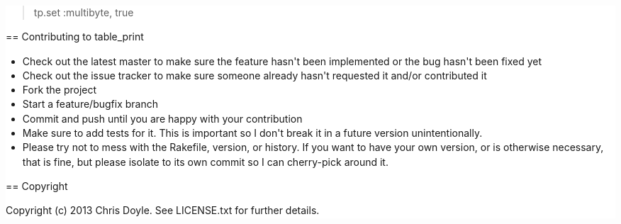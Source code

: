   > tp.set :multibyte, true

== Contributing to table_print

* Check out the latest master to make sure the feature hasn't been implemented or the bug hasn't been fixed yet
* Check out the issue tracker to make sure someone already hasn't requested it and/or contributed it
* Fork the project
* Start a feature/bugfix branch
* Commit and push until you are happy with your contribution
* Make sure to add tests for it. This is important so I don't break it in a future version unintentionally.
* Please try not to mess with the Rakefile, version, or history. If you want to have your own version, or is otherwise necessary, that is fine, but please isolate to its own commit so I can cherry-pick around it.

== Copyright

Copyright (c) 2013 Chris Doyle. See LICENSE.txt for further details.

